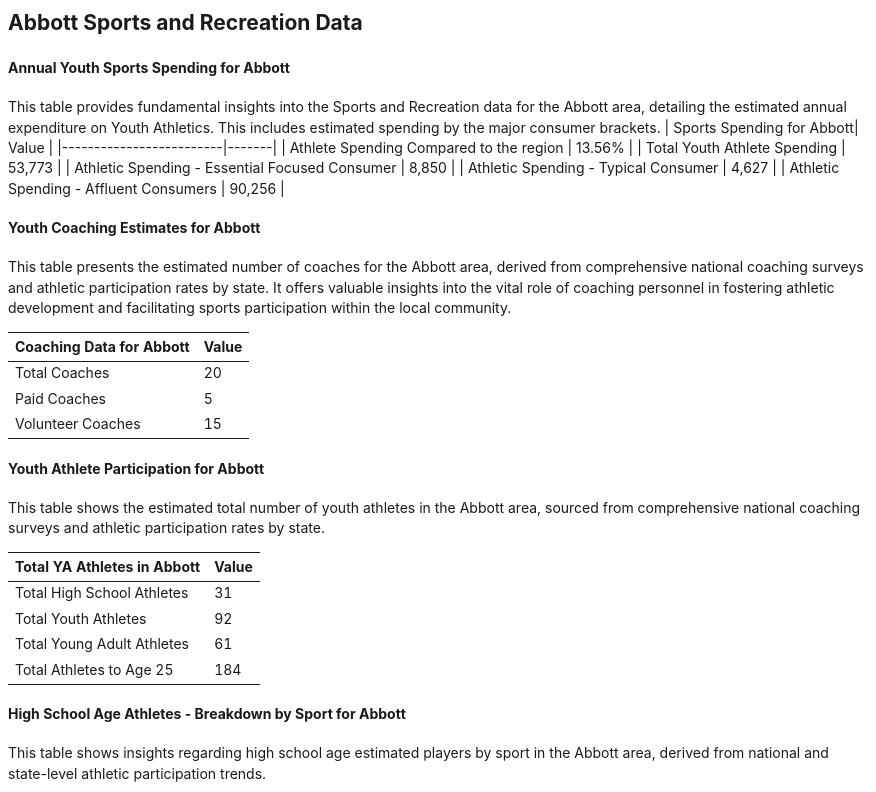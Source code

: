 ## Abbott Sports and Recreation Data

#### Annual Youth Sports Spending for Abbott

This table provides fundamental insights into the Sports and Recreation data for the Abbott area, detailing the estimated annual expenditure on Youth Athletics. This includes estimated spending by the major consumer brackets. 
| Sports Spending for Abbott| Value |
|-------------------------|-------|
| Athlete Spending Compared to the region | 13.56% |
| Total Youth Athlete Spending | 53,773 |
| Athletic Spending - Essential Focused Consumer | 8,850 |
| Athletic Spending - Typical Consumer | 4,627 |
| Athletic Spending - Affluent Consumers | 90,256 |

#### Youth Coaching Estimates for Abbott

This table presents the estimated number of coaches for the Abbott area, derived from comprehensive national coaching surveys and athletic participation rates by state. It offers valuable insights into the vital role of coaching personnel in fostering athletic development and facilitating sports participation within the local community.

| Coaching Data for Abbott | Value |
|-------------|-------|
| Total Coaches | 20 |
| Paid Coaches | 5 |
| Volunteer Coaches | 15 |

#### Youth Athlete Participation for Abbott

This table shows the estimated total number of youth athletes in the Abbott area, sourced from comprehensive national coaching surveys and athletic participation rates by state.

| Total YA Athletes in Abbott | Value |
|-------------|-------|
| Total High School Athletes | 31 |
| Total Youth Athletes | 92 |
| Total Young Adult Athletes | 61 |
| Total Athletes to Age 25 | 184 |

#### High School Age Athletes - Breakdown by Sport for Abbott

This table shows insights regarding high school age estimated players by sport in the Abbott area, derived from national and state-level athletic participation trends. 
